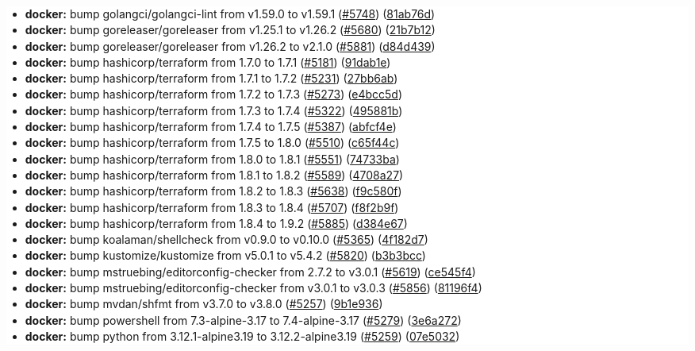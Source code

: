 * **docker:** bump golangci/golangci-lint from v1.59.0 to v1.59.1 ([#5748](https://github.com/shabbir-genetech/super-linter/issues/5748)) ([81ab76d](https://github.com/shabbir-genetech/super-linter/commit/81ab76d00179b8d66e7f909c546cb7bfbde8ae9f))
* **docker:** bump goreleaser/goreleaser from v1.25.1 to v1.26.2 ([#5680](https://github.com/shabbir-genetech/super-linter/issues/5680)) ([21b7b12](https://github.com/shabbir-genetech/super-linter/commit/21b7b123b11900804bbfa12ea49a4bb545e6bab7))
* **docker:** bump goreleaser/goreleaser from v1.26.2 to v2.1.0 ([#5881](https://github.com/shabbir-genetech/super-linter/issues/5881)) ([d84d439](https://github.com/shabbir-genetech/super-linter/commit/d84d4393933047f08abf0871aacefa04c63b5f32))
* **docker:** bump hashicorp/terraform from 1.7.0 to 1.7.1 ([#5181](https://github.com/shabbir-genetech/super-linter/issues/5181)) ([91dab1e](https://github.com/shabbir-genetech/super-linter/commit/91dab1ed867af0f181aa49163385758d6e89e7cd))
* **docker:** bump hashicorp/terraform from 1.7.1 to 1.7.2 ([#5231](https://github.com/shabbir-genetech/super-linter/issues/5231)) ([27bb6ab](https://github.com/shabbir-genetech/super-linter/commit/27bb6abc569a490977a00a9243efaa530e9cca0f))
* **docker:** bump hashicorp/terraform from 1.7.2 to 1.7.3 ([#5273](https://github.com/shabbir-genetech/super-linter/issues/5273)) ([e4bcc5d](https://github.com/shabbir-genetech/super-linter/commit/e4bcc5d47dd81ecf9ddbf4ea3d557381590a76d0))
* **docker:** bump hashicorp/terraform from 1.7.3 to 1.7.4 ([#5322](https://github.com/shabbir-genetech/super-linter/issues/5322)) ([495881b](https://github.com/shabbir-genetech/super-linter/commit/495881bd33d303738554c498c87eb021a5b36da9))
* **docker:** bump hashicorp/terraform from 1.7.4 to 1.7.5 ([#5387](https://github.com/shabbir-genetech/super-linter/issues/5387)) ([abfcf4e](https://github.com/shabbir-genetech/super-linter/commit/abfcf4e3d58537f512a8f974277327f8db2c0605))
* **docker:** bump hashicorp/terraform from 1.7.5 to 1.8.0 ([#5510](https://github.com/shabbir-genetech/super-linter/issues/5510)) ([c65f44c](https://github.com/shabbir-genetech/super-linter/commit/c65f44c2867e2a81de9a0268adee04406e871aab))
* **docker:** bump hashicorp/terraform from 1.8.0 to 1.8.1 ([#5551](https://github.com/shabbir-genetech/super-linter/issues/5551)) ([74733ba](https://github.com/shabbir-genetech/super-linter/commit/74733ba0a4f8a80f098968204ecb912a550d7528))
* **docker:** bump hashicorp/terraform from 1.8.1 to 1.8.2 ([#5589](https://github.com/shabbir-genetech/super-linter/issues/5589)) ([4708a27](https://github.com/shabbir-genetech/super-linter/commit/4708a27d64996945fdaa07dc6b3f2405db432202))
* **docker:** bump hashicorp/terraform from 1.8.2 to 1.8.3 ([#5638](https://github.com/shabbir-genetech/super-linter/issues/5638)) ([f9c580f](https://github.com/shabbir-genetech/super-linter/commit/f9c580ff9aad144f780b8a1358ccf33cd28dca4b))
* **docker:** bump hashicorp/terraform from 1.8.3 to 1.8.4 ([#5707](https://github.com/shabbir-genetech/super-linter/issues/5707)) ([f8f2b9f](https://github.com/shabbir-genetech/super-linter/commit/f8f2b9f511da0114ddc211b43bd0d4a9cbf51519))
* **docker:** bump hashicorp/terraform from 1.8.4 to 1.9.2 ([#5885](https://github.com/shabbir-genetech/super-linter/issues/5885)) ([d384e67](https://github.com/shabbir-genetech/super-linter/commit/d384e674c729dfd236ce888d04e4bdd24a85b630))
* **docker:** bump koalaman/shellcheck from v0.9.0 to v0.10.0 ([#5365](https://github.com/shabbir-genetech/super-linter/issues/5365)) ([4f182d7](https://github.com/shabbir-genetech/super-linter/commit/4f182d764ef46059fb6d1182365098678f0eb9ba))
* **docker:** bump kustomize/kustomize from v5.0.1 to v5.4.2 ([#5820](https://github.com/shabbir-genetech/super-linter/issues/5820)) ([b3b3bcc](https://github.com/shabbir-genetech/super-linter/commit/b3b3bcc53ea00270522845c6016a49ba9caa67d9))
* **docker:** bump mstruebing/editorconfig-checker from 2.7.2 to v3.0.1 ([#5619](https://github.com/shabbir-genetech/super-linter/issues/5619)) ([ce545f4](https://github.com/shabbir-genetech/super-linter/commit/ce545f46b6ec832652b4a67d6f566116643a5cd7))
* **docker:** bump mstruebing/editorconfig-checker from v3.0.1 to v3.0.3 ([#5856](https://github.com/shabbir-genetech/super-linter/issues/5856)) ([81196f4](https://github.com/shabbir-genetech/super-linter/commit/81196f4267199e63ec82dd0aaff9d1f400b38cac))
* **docker:** bump mvdan/shfmt from v3.7.0 to v3.8.0 ([#5257](https://github.com/shabbir-genetech/super-linter/issues/5257)) ([9b1e936](https://github.com/shabbir-genetech/super-linter/commit/9b1e9361ee7f1a1e0e495f0014cbf8b61bc26727))
* **docker:** bump powershell from 7.3-alpine-3.17 to 7.4-alpine-3.17 ([#5279](https://github.com/shabbir-genetech/super-linter/issues/5279)) ([3e6a272](https://github.com/shabbir-genetech/super-linter/commit/3e6a272033d933930f7dae58f7504e59c1a02dd5))
* **docker:** bump python from 3.12.1-alpine3.19 to 3.12.2-alpine3.19 ([#5259](https://github.com/shabbir-genetech/super-linter/issues/5259)) ([07e5032](https://github.com/shabbir-genetech/super-linter/commit/07e5032e39cd32bf662a5d48ca12a8688ab6e122))